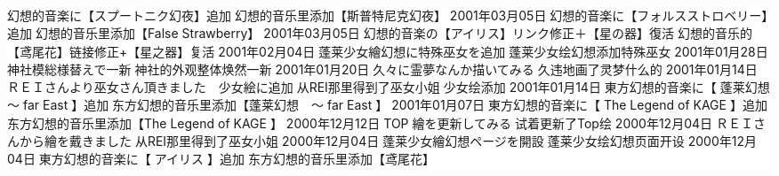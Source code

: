 <td>幻想的音楽に【スプートニク幻夜】追加</td>
<td>幻想的音乐里添加【斯普特尼克幻夜】
</td></tr>
<tr>
<td>2001年03月05日</td>
<td>幻想的音楽に【フォルスストロベリー】追加</td>
<td>幻想的音乐里添加【False Strawberry】
</td></tr>
<tr>
<td>2001年03月05日</td>
<td>幻想的音楽の【アイリス】リンク修正＋【星の器】復活</td>
<td>幻想的音乐的【鸢尾花】链接修正+【星之器】复活
</td></tr>
<tr>
<td>2001年02月04日</td>
<td>蓬莱少女繪幻想に特殊巫女を追加</td>
<td>蓬莱少女绘幻想添加特殊巫女
</td></tr>
<tr>
<td>2001年01月28日</td>
<td>神社模総様替えで一新</td>
<td>神社的外观整体焕然一新
</td></tr>
<tr>
<td>2001年01月20日</td>
<td>久々に霊夢なんか描いてみる</td>
<td>久违地画了灵梦什么的
</td></tr>
<tr>
<td>2001年01月14日</td>
<td>ＲＥＩさんより巫女さん頂きました　少女絵に追加</td>
<td>从REI那里得到了巫女小姐 少女绘添加
</td></tr>
<tr>
<td>2001年01月14日</td>
<td>東方幻想的音楽に【 蓬莱幻想　～ far East 】追加</td>
<td>东方幻想的音乐里添加【蓬莱幻想　～ far East 】
</td></tr>
<tr>
<td>2001年01月07日</td>
<td>東方幻想的音楽に【 The Legend of KAGE 】追加</td>
<td>东方幻想的音乐里添加【The Legend of KAGE 】
</td></tr>
<tr>
<td>2000年12月12日</td>
<td>TOP 繪を更新してみる</td>
<td>试着更新了Top绘
</td></tr>
<tr>
<td>2000年12月04日</td>
<td>ＲＥＩさんから繪を戴きました</td>
<td>从REI那里得到了巫女小姐
</td></tr>
<tr>
<td>2000年12月04日</td>
<td>蓬莱少女繪幻想ページを開設</td>
<td>蓬莱少女绘幻想页面开设
</td></tr>
<tr>
<td>2000年12月04日</td>
<td>東方幻想的音楽に【 アイリス 】追加</td>
<td>东方幻想的音乐里添加【鸢尾花】
</td></tr>
<tr>